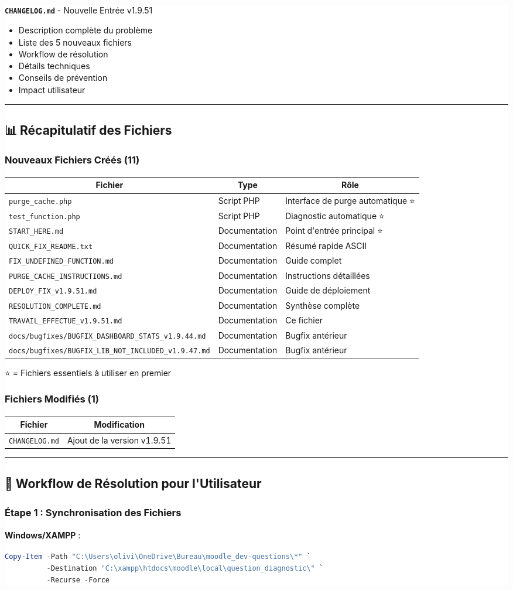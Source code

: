 **`CHANGELOG.md`** - Nouvelle Entrée v1.9.51
- Description complète du problème
- Liste des 5 nouveaux fichiers
- Workflow de résolution
- Détails techniques
- Conseils de prévention
- Impact utilisateur

---

## 📊 Récapitulatif des Fichiers

### Nouveaux Fichiers Créés (11)

| Fichier | Type | Rôle |
|---------|------|------|
| `purge_cache.php` | Script PHP | Interface de purge automatique ⭐ |
| `test_function.php` | Script PHP | Diagnostic automatique ⭐ |
| `START_HERE.md` | Documentation | Point d'entrée principal ⭐ |
| `QUICK_FIX_README.txt` | Documentation | Résumé rapide ASCII |
| `FIX_UNDEFINED_FUNCTION.md` | Documentation | Guide complet |
| `PURGE_CACHE_INSTRUCTIONS.md` | Documentation | Instructions détaillées |
| `DEPLOY_FIX_v1.9.51.md` | Documentation | Guide de déploiement |
| `RESOLUTION_COMPLETE.md` | Documentation | Synthèse complète |
| `TRAVAIL_EFFECTUE_v1.9.51.md` | Documentation | Ce fichier |
| `docs/bugfixes/BUGFIX_DASHBOARD_STATS_v1.9.44.md` | Documentation | Bugfix antérieur |
| `docs/bugfixes/BUGFIX_LIB_NOT_INCLUDED_v1.9.47.md` | Documentation | Bugfix antérieur |

⭐ = Fichiers essentiels à utiliser en premier

### Fichiers Modifiés (1)

| Fichier | Modification |
|---------|--------------|
| `CHANGELOG.md` | Ajout de la version v1.9.51 |

---

## 🎯 Workflow de Résolution pour l'Utilisateur

### Étape 1 : Synchronisation des Fichiers

**Windows/XAMPP** :
```powershell
Copy-Item -Path "C:\Users\olivi\OneDrive\Bureau\moodle_dev-questions\*" `
          -Destination "C:\xampp\htdocs\moodle\local\question_diagnostic\" `
          -Recurse -Force
```
